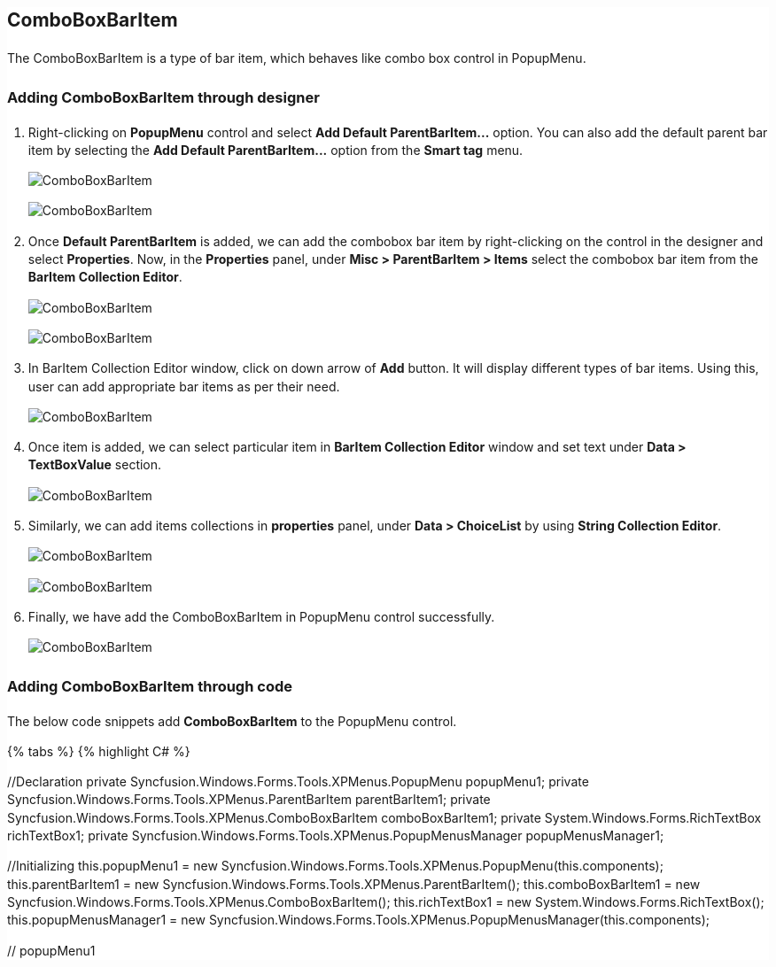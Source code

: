 ## ComboBoxBarItem

The ComboBoxBarItem is a type of bar item, which behaves like combo box control in PopupMenu.

### Adding ComboBoxBarItem through designer

1. Right-clicking on **PopupMenu** control and select **Add Default ParentBarItem...** option. You can also add the default parent bar item by selecting the **Add Default ParentBarItem...** option from the **Smart tag** menu.

   ![ComboBoxBarItem](GettingStarted_Images/PopupMenu2.png)

   ![ComboBoxBarItem](GettingStarted_Images/PopupMenu3.png)

2. Once **Default ParentBarItem** is added, we can add the combobox bar item by right-clicking on the control in the designer and select **Properties**. Now, in the **Properties** panel, under **Misc > ParentBarItem > Items** select the combobox bar item from the **BarItem Collection Editor**.

   ![ComboBoxBarItem](GettingStarted_Images/PopupMenu4.png)

   ![ComboBoxBarItem](GettingStarted_Images/PopupMenu5.png)

3. In BarItem Collection Editor window, click on down arrow of **Add** button. It will display different types of bar items. Using this, user can add appropriate bar items as per their need.

   ![ComboBoxBarItem](MenuItems_Images/ComboBoxBarItem.png)

4. Once item is added, we can select particular item in **BarItem Collection Editor** window and set text under **Data > TextBoxValue** section.

   ![ComboBoxBarItem](MenuItems_Images/ComboBoxBarItem1.png)

5. Similarly, we can add items collections in **properties** panel, under **Data > ChoiceList** by using **String Collection Editor**.

   ![ComboBoxBarItem](MenuItems_Images/ComboBoxBarItem2.png)

   ![ComboBoxBarItem](MenuItems_Images/ComboBoxBarItem3.png)

6. Finally, we have add the ComboBoxBarItem in PopupMenu control successfully.

   ![ComboBoxBarItem](MenuItems_Images/ComboBoxBarItem4.png)

### Adding ComboBoxBarItem through code

The below code snippets add **ComboBoxBarItem** to the PopupMenu control.

{% tabs %}
{% highlight C# %}

//Declaration
private Syncfusion.Windows.Forms.Tools.XPMenus.PopupMenu popupMenu1;
private Syncfusion.Windows.Forms.Tools.XPMenus.ParentBarItem parentBarItem1;
private Syncfusion.Windows.Forms.Tools.XPMenus.ComboBoxBarItem comboBoxBarItem1;
private System.Windows.Forms.RichTextBox richTextBox1;
private Syncfusion.Windows.Forms.Tools.XPMenus.PopupMenusManager popupMenusManager1;
        
//Initializing
this.popupMenu1 = new Syncfusion.Windows.Forms.Tools.XPMenus.PopupMenu(this.components);
this.parentBarItem1 = new Syncfusion.Windows.Forms.Tools.XPMenus.ParentBarItem();
this.comboBoxBarItem1 = new Syncfusion.Windows.Forms.Tools.XPMenus.ComboBoxBarItem();
this.richTextBox1 = new System.Windows.Forms.RichTextBox();
this.popupMenusManager1 = new Syncfusion.Windows.Forms.Tools.XPMenus.PopupMenusManager(this.components);

// popupMenu1